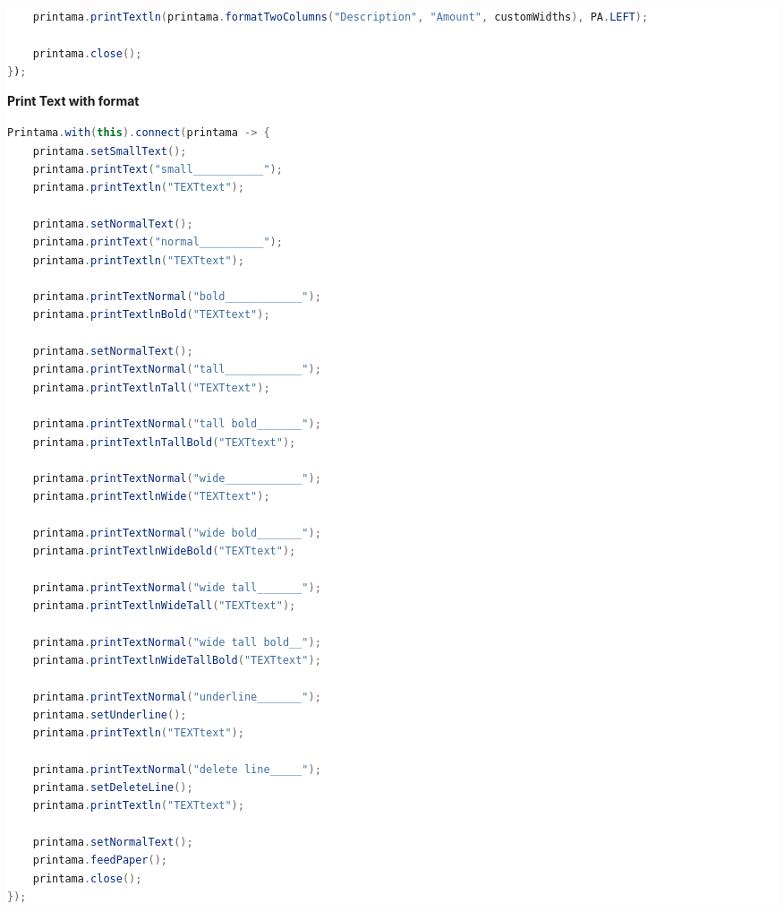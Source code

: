 ```java
    printama.printTextln(printama.formatTwoColumns("Description", "Amount", customWidths), PA.LEFT);
    
    printama.close();
});
```

**Print Text with format**

```java
Printama.with(this).connect(printama -> {
    printama.setSmallText();
    printama.printText("small___________");
    printama.printTextln("TEXTtext");

    printama.setNormalText();
    printama.printText("normal__________");
    printama.printTextln("TEXTtext");

    printama.printTextNormal("bold____________");
    printama.printTextlnBold("TEXTtext");

    printama.setNormalText();
    printama.printTextNormal("tall____________");
    printama.printTextlnTall("TEXTtext");

    printama.printTextNormal("tall bold_______");
    printama.printTextlnTallBold("TEXTtext");

    printama.printTextNormal("wide____________");
    printama.printTextlnWide("TEXTtext");

    printama.printTextNormal("wide bold_______");
    printama.printTextlnWideBold("TEXTtext");

    printama.printTextNormal("wide tall_______");
    printama.printTextlnWideTall("TEXTtext");

    printama.printTextNormal("wide tall bold__");
    printama.printTextlnWideTallBold("TEXTtext");

    printama.printTextNormal("underline_______");
    printama.setUnderline();
    printama.printTextln("TEXTtext");

    printama.printTextNormal("delete line_____");
    printama.setDeleteLine();
    printama.printTextln("TEXTtext");

    printama.setNormalText();
    printama.feedPaper();
    printama.close();
});
```
